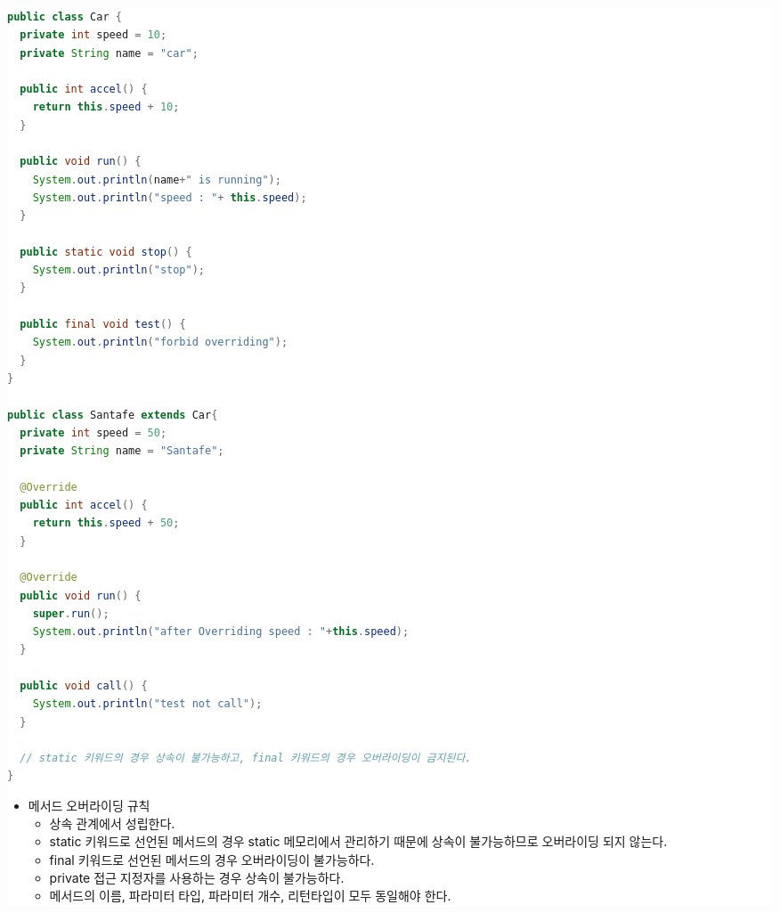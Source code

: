 ```java
public class Car {
  private int speed = 10;
  private String name = "car";

  public int accel() {
    return this.speed + 10;
  }

  public void run() {
    System.out.println(name+" is running");
    System.out.println("speed : "+ this.speed);
  }

  public static void stop() {
    System.out.println("stop");
  }

  public final void test() {
    System.out.println("forbid overriding");
  }
}

public class Santafe extends Car{
  private int speed = 50;
  private String name = "Santafe";

  @Override
  public int accel() {
    return this.speed + 50;
  }

  @Override
  public void run() {
    super.run();
    System.out.println("after Overriding speed : "+this.speed);
  }

  public void call() {
    System.out.println("test not call");
  }

  // static 키워드의 경우 상속이 불가능하고, final 키워드의 경우 오버라이딩이 금지된다.
}
```

- 메서드 오버라이딩 규칙
  - 상속 관계에서 성립한다.
  - static 키워드로 선언된 메서드의 경우 static 메모리에서 관리하기 때문에 상속이 불가능하므로 오버라이딩 되지 않는다.
  - final 키워드로 선언된 메서드의 경우 오버라이딩이 불가능하다.
  - private 접근 지정자를 사용하는 경우 상속이 불가능하다.
  - 메서드의 이름, 파라미터 타입, 파라미터 개수, 리턴타입이 모두 동일해야 한다.
